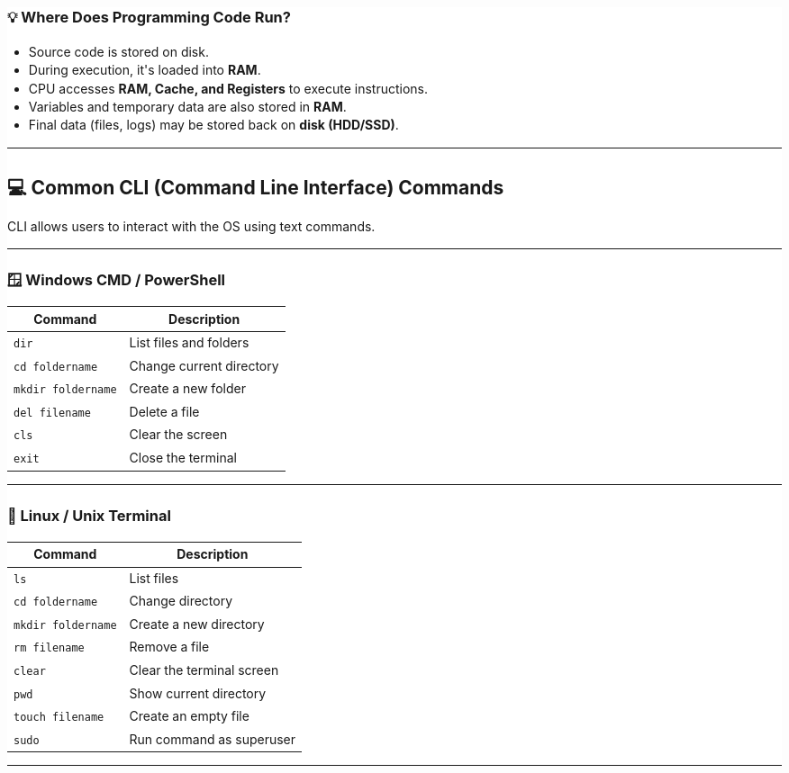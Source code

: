 
### 💡 Where Does Programming Code Run?

- Source code is stored on disk.
- During execution, it's loaded into **RAM**.
- CPU accesses **RAM, Cache, and Registers** to execute instructions.
- Variables and temporary data are also stored in **RAM**.
- Final data (files, logs) may be stored back on **disk (HDD/SSD)**.

---

## 💻 Common CLI (Command Line Interface) Commands

CLI allows users to interact with the OS using text commands.

---

### 🪟 Windows CMD / PowerShell

| Command             | Description                         |
|---------------------|-------------------------------------|
| `dir`               | List files and folders              |
| `cd foldername`     | Change current directory            |
| `mkdir foldername`  | Create a new folder                 |
| `del filename`      | Delete a file                       |
| `cls`               | Clear the screen                    |
| `exit`              | Close the terminal                  |

---

### 🐧 Linux / Unix Terminal

| Command             | Description                         |
|---------------------|-------------------------------------|
| `ls`                | List files                          |
| `cd foldername`     | Change directory                    |
| `mkdir foldername`  | Create a new directory              |
| `rm filename`       | Remove a file                       |
| `clear`             | Clear the terminal screen           |
| `pwd`               | Show current directory              |
| `touch filename`    | Create an empty file                |
| `sudo`              | Run command as superuser            |

---